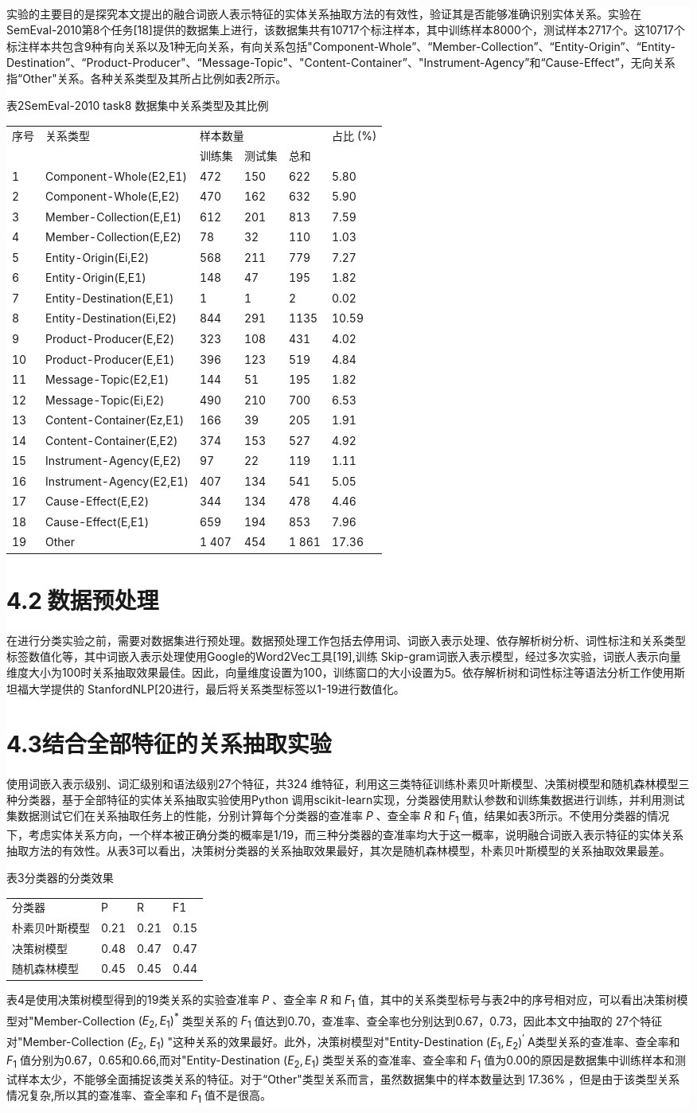 实验的主要目的是探究本文提出的融合词嵌人表示特征的实体关系抽取方法的有效性，验证其是否能够准确识别实体关系。实验在SemEval-2010第8个任务[18]提供的数据集上进行，该数据集共有10717个标注样本，其中训练样本8000个，测试样本2717个。这10717个标注样本共包含9种有向关系以及1种无向关系，有向关系包括"Component-Whole”、“Member-Collection”、“Entity-Origin”、“Entity-Destination”、“Product-Producer"、“Message-Topic"、"Content-Container”、"Instrument-Agency”和“Cause-Effect”，无向关系指“Other"关系。各种关系类型及其所占比例如表2所示。

表2SemEval-2010 task8 数据集中关系类型及其比例  

<html><body><table><tr><td rowspan="2">序号</td><td rowspan="2">关系类型</td><td colspan="3">样本数量</td><td rowspan="2">占比 (%)</td></tr><tr><td>训练集</td><td>测试集</td><td>总和</td></tr><tr><td>1</td><td>Component-Whole(E2,E1)</td><td>472</td><td>150</td><td>622</td><td>5.80</td></tr><tr><td>2</td><td>Component-Whole(E,E2)</td><td>470</td><td>162</td><td>632</td><td>5.90</td></tr><tr><td>3</td><td>Member-Collection(E,E1)</td><td>612</td><td>201</td><td>813</td><td>7.59</td></tr><tr><td>4</td><td>Member-Collection(E,E2)</td><td>78</td><td>32</td><td>110</td><td>1.03</td></tr><tr><td>5</td><td>Entity-Origin(Ei,E2)</td><td>568</td><td>211</td><td>779</td><td>7.27</td></tr><tr><td>6</td><td>Entity-Origin(E,E1)</td><td>148</td><td>47</td><td>195</td><td>1.82</td></tr><tr><td>7</td><td>Entity-Destination(E,E1)</td><td>1</td><td>1</td><td>2</td><td>0.02</td></tr><tr><td>8</td><td>Entity-Destination(Ei,E2)</td><td>844</td><td>291</td><td>1135</td><td>10.59</td></tr><tr><td>9</td><td>Product-Producer(E,E2)</td><td>323</td><td>108</td><td>431</td><td>4.02</td></tr><tr><td>10</td><td>Product-Producer(E,E1)</td><td>396</td><td>123</td><td>519</td><td>4.84</td></tr><tr><td>11</td><td>Message-Topic(E2,E1)</td><td>144</td><td>51</td><td>195</td><td>1.82</td></tr><tr><td>12</td><td>Message-Topic(Ei,E2)</td><td>490</td><td>210</td><td>700</td><td>6.53</td></tr><tr><td>13</td><td>Content-Container(Ez,E1)</td><td>166</td><td>39</td><td>205</td><td>1.91</td></tr><tr><td>14</td><td>Content-Container(E,E2)</td><td>374</td><td>153</td><td>527</td><td>4.92</td></tr><tr><td>15</td><td>Instrument-Agency(E,E2)</td><td>97</td><td>22</td><td>119</td><td>1.11</td></tr><tr><td>16</td><td>Instrument-Agency(E2,E1)</td><td>407</td><td>134</td><td>541</td><td>5.05</td></tr><tr><td>17</td><td>Cause-Effect(E,E2)</td><td>344</td><td>134</td><td>478</td><td>4.46</td></tr><tr><td>18</td><td>Cause-Effect(E,E1)</td><td>659</td><td>194</td><td>853</td><td>7.96</td></tr><tr><td>19</td><td>Other</td><td>1 407</td><td>454</td><td>1 861</td><td>17.36</td></tr></table></body></html>

# 4.2 数据预处理

在进行分类实验之前，需要对数据集进行预处理。数据预处理工作包括去停用词、词嵌入表示处理、依存解析树分析、词性标注和关系类型标签数值化等，其中词嵌入表示处理使用Google的Word2Vec工具[19],训练 Skip-gram词嵌入表示模型，经过多次实验，词嵌人表示向量维度大小为100时关系抽取效果最佳。因此，向量维度设置为100，训练窗口的大小设置为5。依存解析树和词性标注等语法分析工作使用斯坦福大学提供的 StanfordNLP[20进行，最后将关系类型标签以1-19进行数值化。

# 4.3结合全部特征的关系抽取实验

使用词嵌入表示级别、词汇级别和语法级别27个特征，共324 维特征，利用这三类特征训练朴素贝叶斯模型、决策树模型和随机森林模型三种分类器，基于全部特征的实体关系抽取实验使用Python 调用scikit-learn实现，分类器使用默认参数和训练集数据进行训练，并利用测试集数据测试它们在关系抽取任务上的性能，分别计算每个分类器的查准率 $P$ 、查全率 $R$ 和 $F _ { 1 }$ 值，结果如表3所示。不使用分类器的情况下，考虑实体关系方向，一个样本被正确分类的概率是1/19，而三种分类器的查准率均大于这一概率，说明融合词嵌入表示特征的实体关系抽取方法的有效性。从表3可以看出，决策树分类器的关系抽取效果最好，其次是随机森林模型，朴素贝叶斯模型的关系抽取效果最差。

表3分类器的分类效果  

<html><body><table><tr><td>分类器</td><td>P</td><td>R</td><td>F1</td></tr><tr><td>朴素贝叶斯模型</td><td>0.21</td><td>0.21</td><td>0.15</td></tr><tr><td>决策树模型</td><td>0.48</td><td>0.47</td><td>0.47</td></tr><tr><td>随机森林模型</td><td>0.45</td><td>0.45</td><td>0.44</td></tr></table></body></html>

表4是使用决策树模型得到的19类关系的实验查准率 $P$ 、查全率 $R$ 和 $F _ { 1 }$ 值，其中的关系类型标号与表2中的序号相对应，可以看出决策树模型对"Member-Collection $( E _ { 2 } , E _ { 1 } ) ^ { * }$ 类型关系的 $F _ { 1 }$ 值达到0.70，查准率、查全率也分别达到0.67，0.73，因此本文中抽取的 27个特征对"Member-Collection $( E _ { 2 } , \ E _ { 1 } )$ "这种关系的效果最好。此外，决策树模型对"Entity-Destination $( E _ { 1 } , E _ { 2 } ) ^ { \prime }$ A类型关系的查准率、查全率和 $F _ { 1 }$ 值分别为0.67，0.65和0.66,而对"Entity-Destination $( E _ { 2 } , E _ { 1 } )$ 类型关系的查准率、查全率和 $F _ { 1 }$ 值为0.00的原因是数据集中训练样本和测试样本太少，不能够全面捕捉该类关系的特征。对于“Other"类型关系而言，虽然数据集中的样本数量达到 $1 7 . 3 6 \%$ ，但是由于该类型关系情况复杂,所以其的查准率、查全率和 $F _ { 1 }$ 值不是很高。
